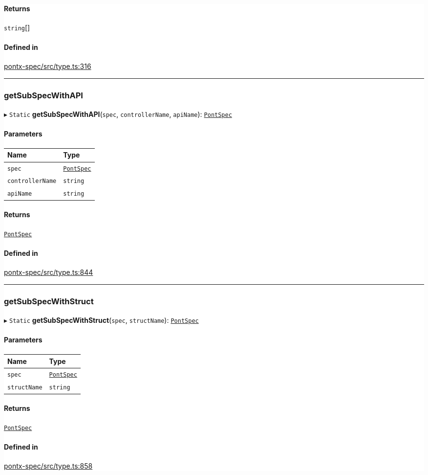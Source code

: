 #### Returns

`string`[]

#### Defined in

[pontx-spec/src/type.ts:316](https://github.com/pontjs/pontx/tree/main/packages/pontx-spec/src/type.ts#L316)

___

### getSubSpecWithAPI

▸ `Static` **getSubSpecWithAPI**(`spec`, `controllerName`, `apiName`): [`PontSpec`](PontSpec.md)

#### Parameters

| Name | Type |
| :------ | :------ |
| `spec` | [`PontSpec`](PontSpec.md) |
| `controllerName` | `string` |
| `apiName` | `string` |

#### Returns

[`PontSpec`](PontSpec.md)

#### Defined in

[pontx-spec/src/type.ts:844](https://github.com/pontjs/pontx/tree/main/packages/pontx-spec/src/type.ts#L844)

___

### getSubSpecWithStruct

▸ `Static` **getSubSpecWithStruct**(`spec`, `structName`): [`PontSpec`](PontSpec.md)

#### Parameters

| Name | Type |
| :------ | :------ |
| `spec` | [`PontSpec`](PontSpec.md) |
| `structName` | `string` |

#### Returns

[`PontSpec`](PontSpec.md)

#### Defined in

[pontx-spec/src/type.ts:858](https://github.com/pontjs/pontx/tree/main/packages/pontx-spec/src/type.ts#L858)
